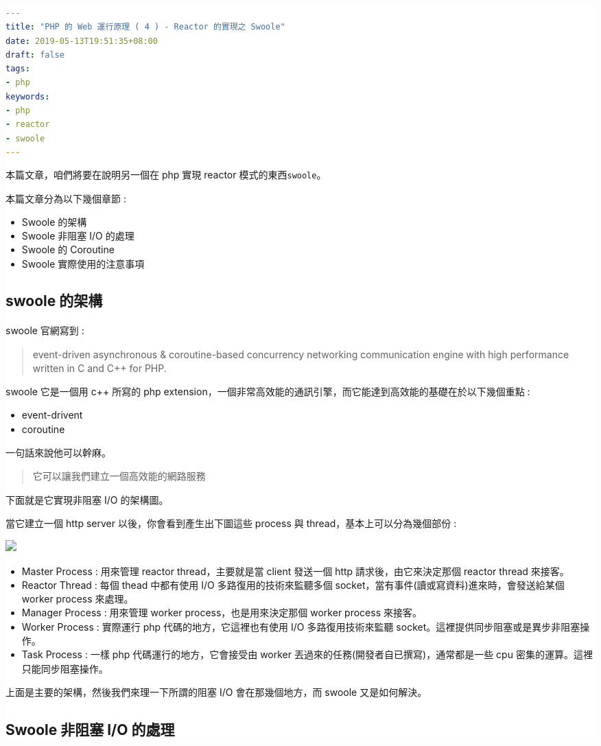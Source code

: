 ```yaml
---
title: "PHP 的 Web 運行原理 ( 4 ) - Reactor 的實現之 Swoole"
date: 2019-05-13T19:51:35+08:00
draft: false
tags: 
- php 
keywords:
- php 
- reactor
- swoole
---
```



本篇文章，咱們將要在說明另一個在 php 實現 reactor 模式的東西`swoole`。 


本篇文章分為以下幾個章節 :

* Swoole 的架構
* Swoole 非阻塞 I/O 的處理
* Swoole 的 Coroutine 
* Swoole 實際使用的注意事項

## swoole 的架構

swoole 官網寫到 :

> event-driven asynchronous & coroutine-based concurrency networking communication engine with high performance written in C and C++ for PHP.

swoole 它是一個用 c++ 所寫的 php extension，一個非常高效能的通訊引擎，而它能達到高效能的基礎在於以下幾個重點 : 

* event-drivent
* coroutine

一句話來說他可以幹麻。

> 它可以讓我們建立一個高效能的網路服務

下面就是它實現非阻塞 I/O 的架構圖。

當它建立一個 http server 以後，你會看到產生出下圖這些 process 與 thread，基本上可以分為幾個部份 : 

![](http://yixiang8780.com/outImg/swoole-20190517-1.png)

* Master Process : 用來管理 reactor thread，主要就是當 client 發送一個 http 請求後，由它來決定那個 reactor thread 來接客。
* Reactor Thread : 每個 thead 中都有使用 I/O 多路復用的技術來監聽多個 socket，當有事件(讀或寫資料)進來時，會發送給某個 worker process 來處理。
* Manager Process : 用來管理 worker process，也是用來決定那個 worker process 來接客。
* Worker Process : 實際運行 php 代碼的地方，它這裡也有使用 I/O 多路復用技術來監聽 socket。這裡提供同步阻塞或是異步非阻塞操作。
* Task Process : 一樣 php 代碼運行的地方，它會接受由 worker 丟過來的任務(開發者自已撰寫)，通常都是一些 cpu 密集的運算。這裡只能同步阻塞操作。

上面是主要的架構，然後我們來理一下所謂的阻塞 I/O 會在那幾個地方，而 swoole 又是如何解決。

## Swoole 非阻塞 I/O 的處理
